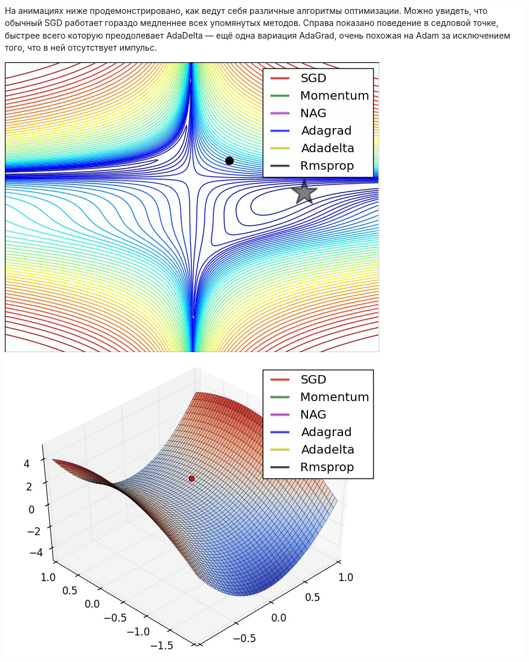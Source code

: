 На анимациях ниже продемонстрировано, как ведут себя различные алгоритмы оптимизации. Можно увидеть, что обычный SGD работает гораздо медленнее всех упомянутых методов. Справа показано поведение в седловой точке, быстрее всего которую преодолевает AdaDelta — ещё одна вариация AdaGrad, очень похожая на Adam за исключением того, что в ней отсутствует импульс.

![](https://raw.githubusercontent.com/AlexandrParkhomenko/ai/main/stanford/class/cs231n/ru/images/sgd-methods.gif)


![](https://raw.githubusercontent.com/AlexandrParkhomenko/ai/main/stanford/class/cs231n/ru/images/sgd-methods-3d.gif)
